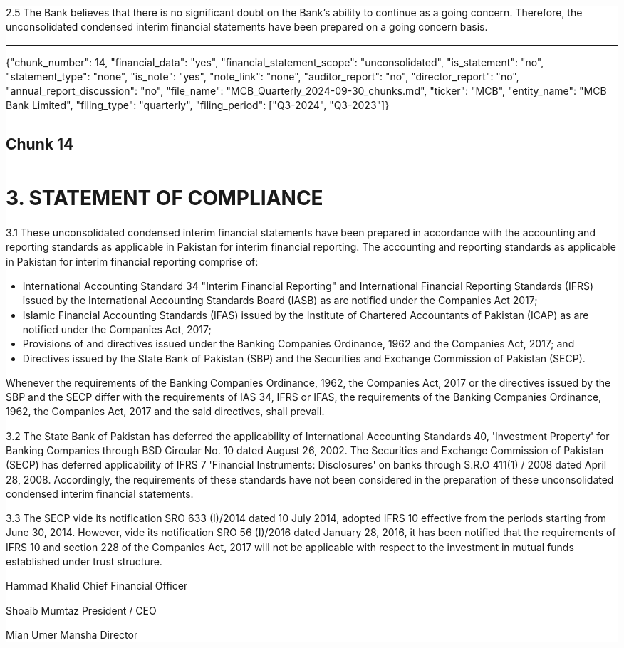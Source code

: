 2.5 The Bank believes that there is no significant doubt on the Bank’s ability to continue as a going concern. Therefore, the unconsolidated condensed interim financial statements have been prepared on a going concern basis.

---

{"chunk_number": 14, "financial_data": "yes", "financial_statement_scope": "unconsolidated", "is_statement": "no", "statement_type": "none", "is_note": "yes", "note_link": "none", "auditor_report": "no", "director_report": "no", "annual_report_discussion": "no", "file_name": "MCB_Quarterly_2024-09-30_chunks.md", "ticker": "MCB", "entity_name": "MCB Bank Limited", "filing_type": "quarterly", "filing_period": ["Q3-2024", "Q3-2023"]}
## Chunk 14


# 3. STATEMENT OF COMPLIANCE

3.1 These unconsolidated condensed interim financial statements have been prepared in accordance with the accounting and reporting standards as applicable in Pakistan for interim financial reporting. The accounting and reporting standards as applicable in Pakistan for interim financial reporting comprise of:

- International Accounting Standard 34 "Interim Financial Reporting" and International Financial Reporting Standards (IFRS) issued by the International Accounting Standards Board (IASB) as are notified under the Companies Act 2017;
- Islamic Financial Accounting Standards (IFAS) issued by the Institute of Chartered Accountants of Pakistan (ICAP) as are notified under the Companies Act, 2017;
- Provisions of and directives issued under the Banking Companies Ordinance, 1962 and the Companies Act, 2017; and
- Directives issued by the State Bank of Pakistan (SBP) and the Securities and Exchange Commission of Pakistan (SECP).

Whenever the requirements of the Banking Companies Ordinance, 1962, the Companies Act, 2017 or the directives issued by the SBP and the SECP differ with the requirements of IAS 34, IFRS or IFAS, the requirements of the Banking Companies Ordinance, 1962, the Companies Act, 2017 and the said directives, shall prevail.

3.2 The State Bank of Pakistan has deferred the applicability of International Accounting Standards 40, 'Investment Property' for Banking Companies through BSD Circular No. 10 dated August 26, 2002. The Securities and Exchange Commission of Pakistan (SECP) has deferred applicability of IFRS 7 'Financial Instruments: Disclosures' on banks through S.R.O 411(1) / 2008 dated April 28, 2008. Accordingly, the requirements of these standards have not been considered in the preparation of these unconsolidated condensed interim financial statements.

3.3 The SECP vide its notification SRO 633 (I)/2014 dated 10 July 2014, adopted IFRS 10 effective from the periods starting from June 30, 2014. However, vide its notification SRO 56 (I)/2016 dated January 28, 2016, it has been notified that the requirements of IFRS 10 and section 228 of the Companies Act, 2017 will not be applicable with respect to the investment in mutual funds established under trust structure.

Hammad Khalid Chief Financial Officer

Shoaib Mumtaz President / CEO

Mian Umer Mansha Director
